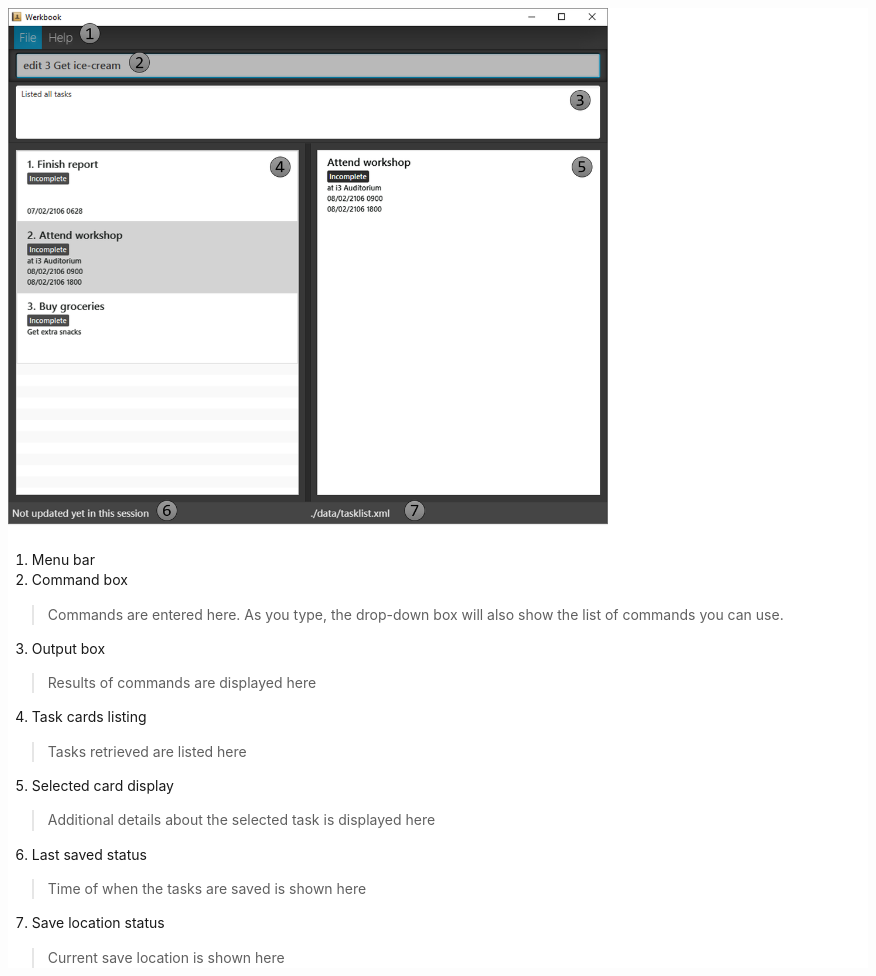 <img src="images/annotated-ui.png" width="600"><br>
1. Menu bar
2. Command box
 > Commands are entered here. As you type, the drop-down box will also show the list of commands you can use.
3. Output box
 > Results of commands are displayed here
4. Task cards listing
 > Tasks retrieved are listed here
5. Selected card display
 > Additional details about the selected task is displayed here
6. Last saved status
 > Time of when the tasks are saved is shown here
7. Save location status
 > Current save location is shown here
